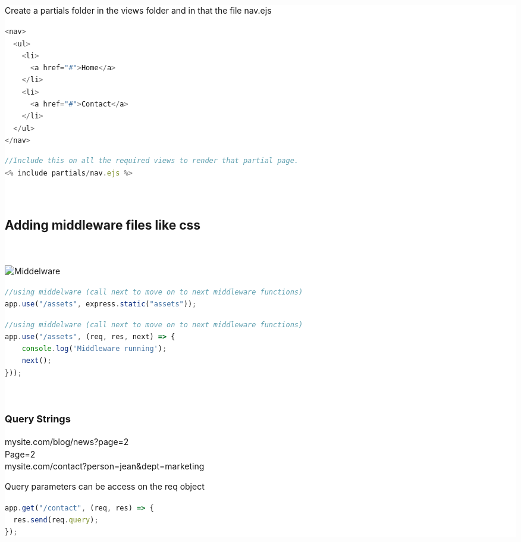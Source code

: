 Create a partials folder in the views folder and in that the file nav.ejs

```javascript
<nav>
  <ul>
    <li>
      <a href="#">Home</a>
    </li>
    <li>
      <a href="#">Contact</a>
    </li>
  </ul>
</nav>
```

```javascript
//Include this on all the required views to render that partial page.
<% include partials/nav.ejs %>
```

<br>

## Adding middleware files like css

<br>

![Middelware](/assets/images/Nodejs/Nodejs-middleware.jpg)

```javascript
//using middelware (call next to move on to next middleware functions)
app.use("/assets", express.static("assets"));
```

```javascript
//using middelware (call next to move on to next middleware functions)
app.use("/assets", (req, res, next) => {
    console.log('Middleware running');
    next();
}));
```

<br>

### Query Strings

mysite.com/blog/news?page=2  
Page=2  
mysite.com/contact?person=jean&dept=marketing

Query parameters can be access on the req object

```javascript
app.get("/contact", (req, res) => {
  res.send(req.query);
});
```
